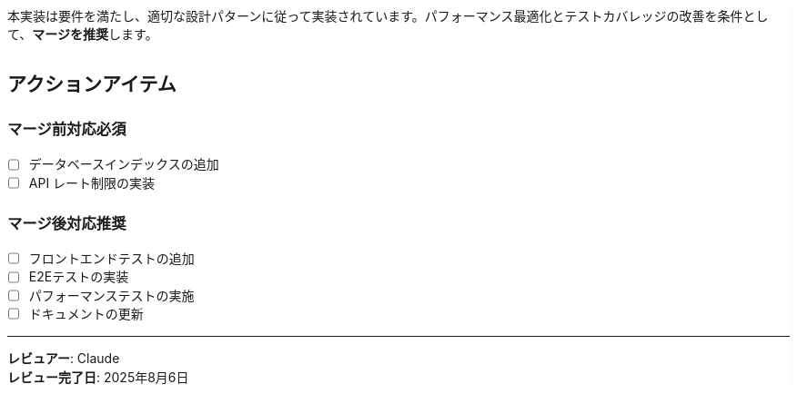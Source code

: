 本実装は要件を満たし、適切な設計パターンに従って実装されています。パフォーマンス最適化とテストカバレッジの改善を条件として、**マージを推奨**します。

## アクションアイテム

### マージ前対応必須
- [ ] データベースインデックスの追加
- [ ] API レート制限の実装

### マージ後対応推奨  
- [ ] フロントエンドテストの追加
- [ ] E2Eテストの実装
- [ ] パフォーマンステストの実施
- [ ] ドキュメントの更新

---

**レビュアー**: Claude  
**レビュー完了日**: 2025年8月6日